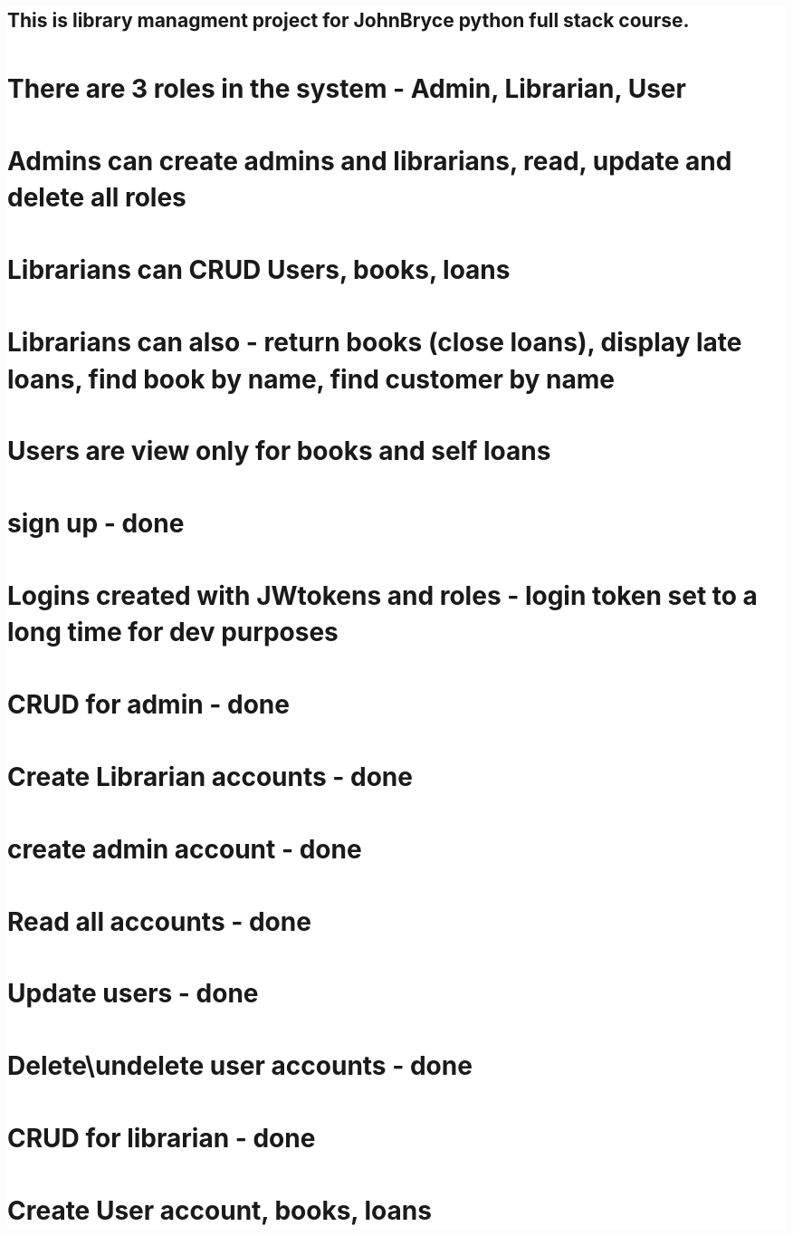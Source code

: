## This is library managment project for JohnBryce python full stack course.

# There are 3 roles in the system - Admin, Librarian, User 

# Admins can create admins and librarians, read, update and delete all roles

# Librarians can CRUD Users, books, loans
# Librarians can also - return books (close loans), display late loans, find book by name, find customer by name

# Users are view only for books and self loans 

# sign up - done 

# Logins created with JWtokens and roles - login token set to a long time for dev purposes

# CRUD for admin - done

 # Create Librarian accounts - done

 # create admin account - done

 # Read all accounts - done

 # Update users  - done
 # Delete\undelete user accounts - done


# CRUD for librarian - done

# Create User account, books, loans
